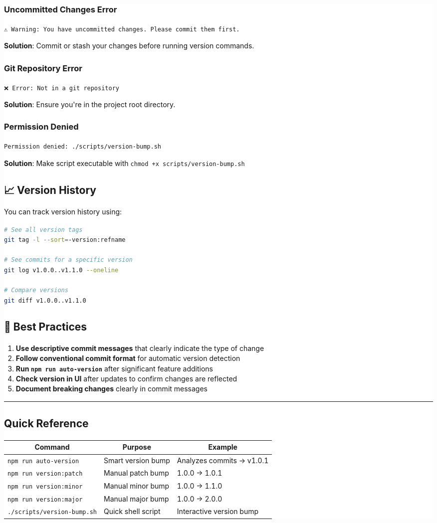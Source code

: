 ### Uncommitted Changes Error
```bash
⚠️ Warning: You have uncommitted changes. Please commit them first.
```
**Solution**: Commit or stash your changes before running version commands.

### Git Repository Error
```bash
❌ Error: Not in a git repository
```
**Solution**: Ensure you're in the project root directory.

### Permission Denied
```bash
Permission denied: ./scripts/version-bump.sh
```
**Solution**: Make script executable with `chmod +x scripts/version-bump.sh`

## 📈 Version History

You can track version history using:

```bash
# See all version tags
git tag -l --sort=-version:refname

# See commits for a specific version
git log v1.0.0..v1.1.0 --oneline

# Compare versions
git diff v1.0.0..v1.1.0
```

## 🎯 Best Practices

1. **Use descriptive commit messages** that clearly indicate the type of change
2. **Follow conventional commit format** for automatic version detection
3. **Run `npm run auto-version`** after significant feature additions
4. **Check version in UI** after updates to confirm changes are reflected
5. **Document breaking changes** clearly in commit messages

---

## Quick Reference

| Command | Purpose | Example |
|---------|---------|---------|
| `npm run auto-version` | Smart version bump | Analyzes commits → v1.0.1 |
| `npm run version:patch` | Manual patch bump | 1.0.0 → 1.0.1 |
| `npm run version:minor` | Manual minor bump | 1.0.0 → 1.1.0 |
| `npm run version:major` | Manual major bump | 1.0.0 → 2.0.0 |
| `./scripts/version-bump.sh` | Quick shell script | Interactive version bump |

